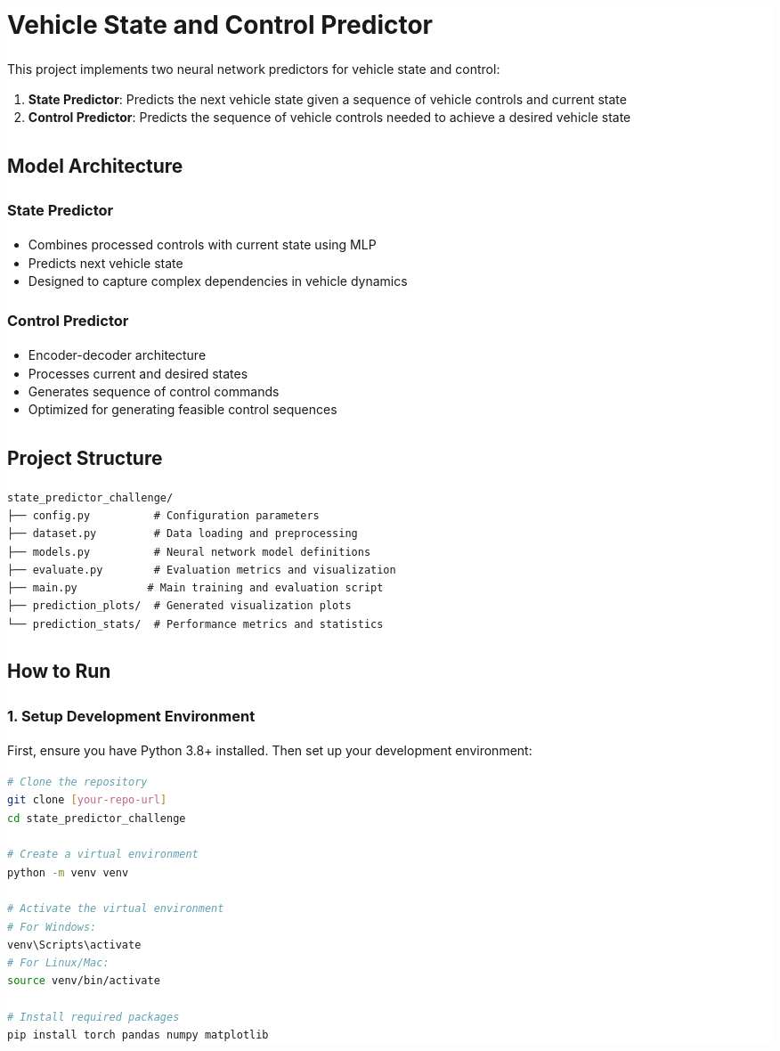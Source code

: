 # Vehicle State and Control Predictor

This project implements two neural network predictors for vehicle state and control:
1. **State Predictor**: Predicts the next vehicle state given a sequence of vehicle controls and current state
2. **Control Predictor**: Predicts the sequence of vehicle controls needed to achieve a desired vehicle state

## Model Architecture

### State Predictor
- Combines processed controls with current state using MLP
- Predicts next vehicle state
- Designed to capture complex dependencies in vehicle dynamics

### Control Predictor
- Encoder-decoder architecture
- Processes current and desired states
- Generates sequence of control commands
- Optimized for generating feasible control sequences

## Project Structure
```
state_predictor_challenge/
├── config.py          # Configuration parameters
├── dataset.py         # Data loading and preprocessing
├── models.py          # Neural network model definitions
├── evaluate.py        # Evaluation metrics and visualization
├── main.py           # Main training and evaluation script
├── prediction_plots/  # Generated visualization plots
└── prediction_stats/  # Performance metrics and statistics
```

## How to Run

### 1. Setup Development Environment

First, ensure you have Python 3.8+ installed. Then set up your development environment:

```bash
# Clone the repository
git clone [your-repo-url]
cd state_predictor_challenge

# Create a virtual environment
python -m venv venv

# Activate the virtual environment
# For Windows:
venv\Scripts\activate
# For Linux/Mac:
source venv/bin/activate

# Install required packages
pip install torch pandas numpy matplotlib
```
